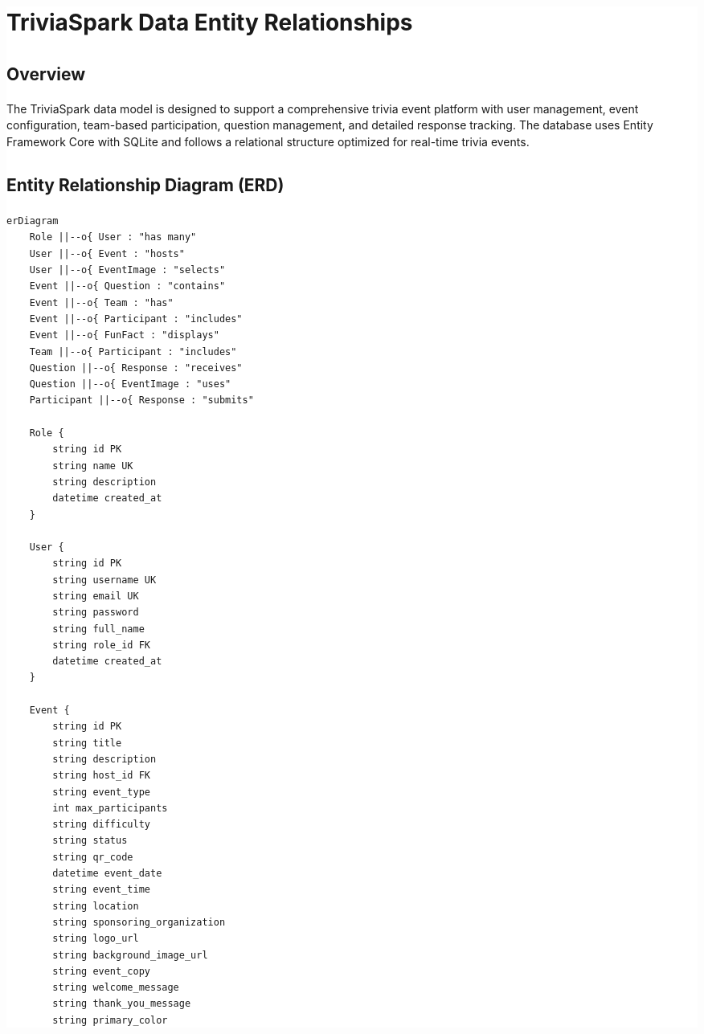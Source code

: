 # TriviaSpark Data Entity Relationships

## Overview

The TriviaSpark data model is designed to support a comprehensive trivia event platform with user management, event configuration, team-based participation, question management, and detailed response tracking. The database uses Entity Framework Core with SQLite and follows a relational structure optimized for real-time trivia events.

## Entity Relationship Diagram (ERD)

```mermaid
erDiagram
    Role ||--o{ User : "has many"
    User ||--o{ Event : "hosts"
    User ||--o{ EventImage : "selects"
    Event ||--o{ Question : "contains"
    Event ||--o{ Team : "has"
    Event ||--o{ Participant : "includes"
    Event ||--o{ FunFact : "displays"
    Team ||--o{ Participant : "includes"
    Question ||--o{ Response : "receives"
    Question ||--o{ EventImage : "uses"
    Participant ||--o{ Response : "submits"

    Role {
        string id PK
        string name UK
        string description
        datetime created_at
    }

    User {
        string id PK
        string username UK
        string email UK
        string password
        string full_name
        string role_id FK
        datetime created_at
    }

    Event {
        string id PK
        string title
        string description
        string host_id FK
        string event_type
        int max_participants
        string difficulty
        string status
        string qr_code
        datetime event_date
        string event_time
        string location
        string sponsoring_organization
        string logo_url
        string background_image_url
        string event_copy
        string welcome_message
        string thank_you_message
        string primary_color
```